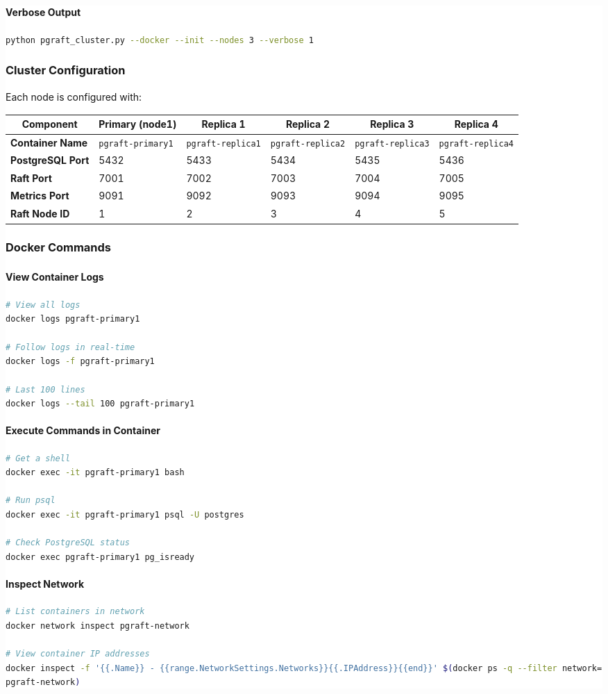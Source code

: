 #### Verbose Output

```bash
python pgraft_cluster.py --docker --init --nodes 3 --verbose 1
```

### Cluster Configuration

Each node is configured with:

| Component | Primary (node1) | Replica 1 | Replica 2 | Replica 3 | Replica 4 |
|-----------|-----------------|-----------|-----------|-----------|-----------|
| **Container Name** | `pgraft-primary1` | `pgraft-replica1` | `pgraft-replica2` | `pgraft-replica3` | `pgraft-replica4` |
| **PostgreSQL Port** | 5432 | 5433 | 5434 | 5435 | 5436 |
| **Raft Port** | 7001 | 7002 | 7003 | 7004 | 7005 |
| **Metrics Port** | 9091 | 9092 | 9093 | 9094 | 9095 |
| **Raft Node ID** | 1 | 2 | 3 | 4 | 5 |

### Docker Commands

#### View Container Logs

```bash
# View all logs
docker logs pgraft-primary1

# Follow logs in real-time
docker logs -f pgraft-primary1

# Last 100 lines
docker logs --tail 100 pgraft-primary1
```

#### Execute Commands in Container

```bash
# Get a shell
docker exec -it pgraft-primary1 bash

# Run psql
docker exec -it pgraft-primary1 psql -U postgres

# Check PostgreSQL status
docker exec pgraft-primary1 pg_isready
```

#### Inspect Network

```bash
# List containers in network
docker network inspect pgraft-network

# View container IP addresses
docker inspect -f '{{.Name}} - {{range.NetworkSettings.Networks}}{{.IPAddress}}{{end}}' $(docker ps -q --filter network=pgraft-network)
```
